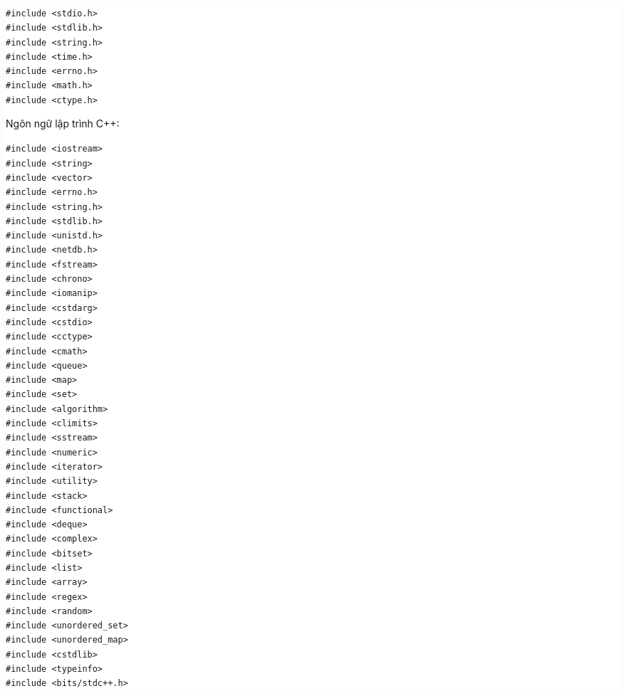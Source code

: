 ```
#include <stdio.h>
#include <stdlib.h>
#include <string.h>
#include <time.h>
#include <errno.h>
#include <math.h>
#include <ctype.h>
```

Ngôn ngữ lập trình C++:

```
#include <iostream>
#include <string>
#include <vector>
#include <errno.h>
#include <string.h>
#include <stdlib.h>
#include <unistd.h>
#include <netdb.h>
#include <fstream>
#include <chrono>
#include <iomanip>
#include <cstdarg>
#include <cstdio>
#include <cctype>
#include <cmath>
#include <queue>
#include <map>
#include <set>
#include <algorithm>
#include <climits>
#include <sstream>
#include <numeric>
#include <iterator>
#include <utility>
#include <stack>
#include <functional>
#include <deque>
#include <complex>
#include <bitset>
#include <list>
#include <array>
#include <regex>
#include <random>
#include <unordered_set>
#include <unordered_map>
#include <cstdlib>
#include <typeinfo>
#include <bits/stdc++.h>
```
